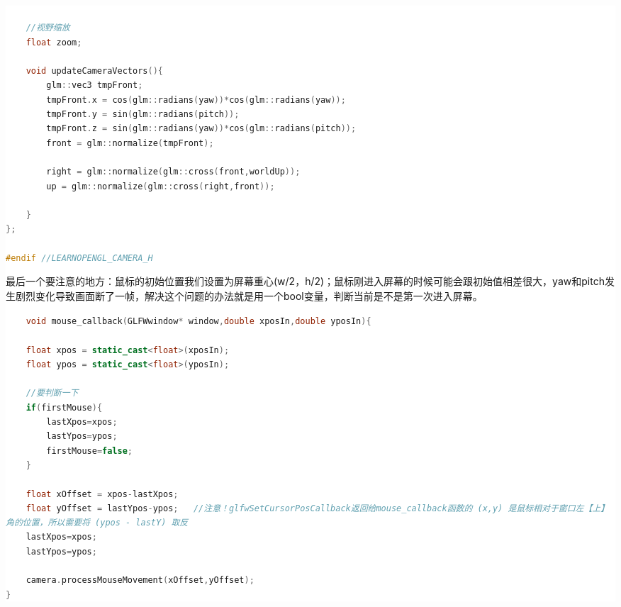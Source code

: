 ```c++

    //视野缩放
    float zoom;

    void updateCameraVectors(){
        glm::vec3 tmpFront;
        tmpFront.x = cos(glm::radians(yaw))*cos(glm::radians(yaw));
        tmpFront.y = sin(glm::radians(pitch));
        tmpFront.z = sin(glm::radians(yaw))*cos(glm::radians(pitch));
        front = glm::normalize(tmpFront);

        right = glm::normalize(glm::cross(front,worldUp));
        up = glm::normalize(glm::cross(right,front));

    }
};

#endif //LEARNOPENGL_CAMERA_H

```

最后一个要注意的地方：鼠标的初始位置我们设置为屏幕重心(w/2，h/2)；鼠标刚进入屏幕的时候可能会跟初始值相差很大，yaw和pitch发生剧烈变化导致画面断了一帧，解决这个问题的办法就是用一个bool变量，判断当前是不是第一次进入屏幕。

```c++
	void mouse_callback(GLFWwindow* window,double xposIn,double yposIn){

    float xpos = static_cast<float>(xposIn);
    float ypos = static_cast<float>(yposIn);

    //要判断一下
    if(firstMouse){
        lastXpos=xpos;
        lastYpos=ypos;
        firstMouse=false;
    }

    float xOffset = xpos-lastXpos;
    float yOffset = lastYpos-ypos;   //注意！glfwSetCursorPosCallback返回给mouse_callback函数的 (x,y) 是鼠标相对于窗口左【上】角的位置，所以需要将 (ypos - lastY) 取反
    lastXpos=xpos;
    lastYpos=ypos;

    camera.processMouseMovement(xOffset,yOffset);
}
```

